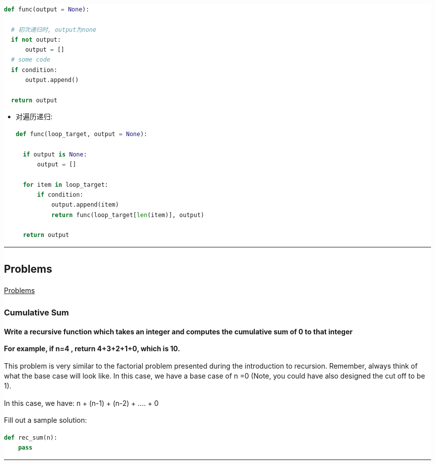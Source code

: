   ```py
  def func(output = None):

    # 初次递归时, output为none
    if not output:
        output = []
    # some code
    if condition:
        output.append()

    return output
  ```

- 对遍历递归:

  ```py
  def func(loop_target, output = None):

    if output is None:
        output = []

    for item in loop_target:
        if condition:
            output.append(item)
            return func(loop_target[len(item)], output)

    return output
  ```

---

## Problems

[Problems](./problem_recursion.ipynb)

### Cumulative Sum

**Write a recursive function which takes an integer and computes the cumulative sum of 0 to that integer**

**For example, if n=4 , return 4+3+2+1+0, which is 10.**

This problem is very similar to the factorial problem presented during the introduction to recursion. Remember, always think of what the base case will look like. In this case, we have a base case of n =0 (Note, you could have also designed the cut off to be 1).

In this case, we have:
n + (n-1) + (n-2) + .... + 0

Fill out a sample solution:

```py
def rec_sum(n):
    pass
```

---